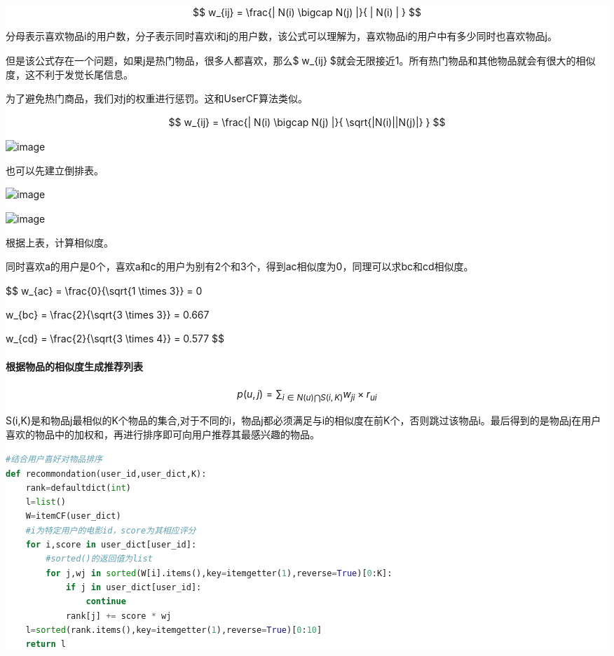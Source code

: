$$ 
w_{ij} = \frac{| N(i) \bigcap N(j) |}{ | N(i) | }
$$

分母表示喜欢物品i的用户数，分子表示同时喜欢i和j的用户数，该公式可以理解为，喜欢物品i的用户中有多少同时也喜欢物品j。

但是该公式存在一个问题，如果j是热门物品，很多人都喜欢，那么$ w_{ij} $就会无限接近1。所有热门物品和其他物品就会有很大的相似度，这不利于发觉长尾信息。

为了避免热门商品，我们对j的权重进行惩罚。这和UserCF算法类似。

$$ 
w_{ij} = \frac{| N(i) \bigcap N(j) |}{ \sqrt{|N(i)||N(j)|} }
$$

![image](https://file.shenfq.com/Fnv67fsRkPsnzx86atmnBjDOlIz-.png)

也可以先建立倒排表。

![image](https://file.shenfq.com/FjH_jsrJQxrBDNkOdo1HgYhh8IM4.png)

![image](https://file.shenfq.com/FviFSkX_Inet_qTd8LD7w-O15I0P.png)

根据上表，计算相似度。

同时喜欢a的用户是0个，喜欢a和c的用户为别有2个和3个，得到ac相似度为0，同理可以求bc和cd相似度。

$$ 
w_{ac} = \frac{0}{\sqrt{1 \times 3}} = 0

w_{bc} = \frac{2}{\sqrt{3 \times 3}} = 0.667

w_{cd} = \frac{2}{\sqrt{3 \times 4}} = 0.577
$$ 

#### 根据物品的相似度生成推荐列表


$$ 
p(u,j) = \sum_{i \in N(u) \bigcap S(i,K) } w_{ji} \times r_{ui}
$$

S(i,K)是和物品j最相似的K个物品的集合,对于不同的i，物品j都必须满足与i的相似度在前K个，否则跳过该物品i。最后得到的是物品j在用户喜欢的物品中的加权和，再进行排序即可向用户推荐其最感兴趣的物品。


```python
#结合用户喜好对物品排序
def recommondation(user_id,user_dict,K):
    rank=defaultdict(int)
    l=list()
    W=itemCF(user_dict)
    #i为特定用户的电影id，score为其相应评分
    for i,score in user_dict[user_id]: 
        #sorted()的返回值为list
        for j,wj in sorted(W[i].items(),key=itemgetter(1),reverse=True)[0:K]: 
            if j in user_dict[user_id]:
                continue
            rank[j] += score * wj 
    l=sorted(rank.items(),key=itemgetter(1),reverse=True)[0:10]
    return l
```
